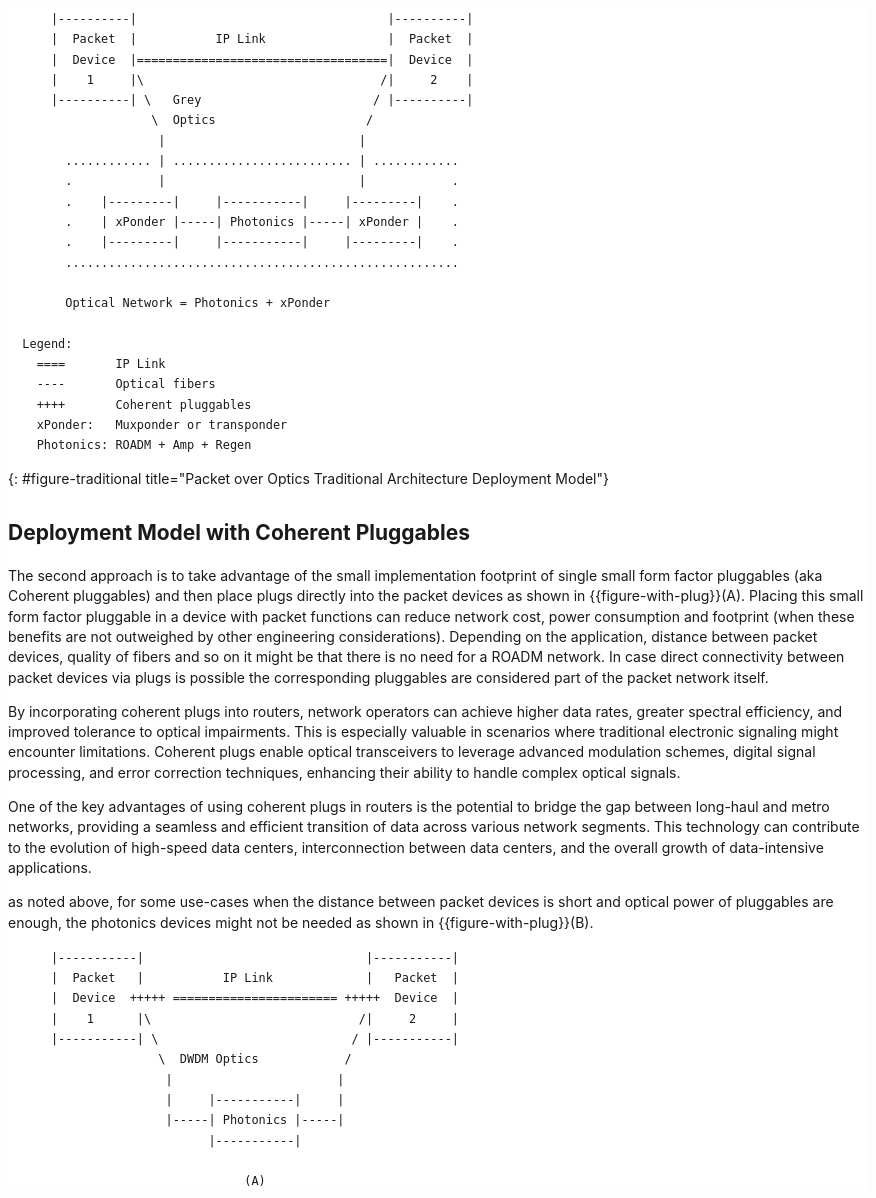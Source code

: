~~~
      |----------|                                   |----------|
      |  Packet  |           IP Link                 |  Packet  |
      |  Device  |===================================|  Device  |
      |    1     |\                                 /|     2    |
      |----------| \   Grey                        / |----------|
                    \  Optics                     /
                     |                           |
        ............ | ......................... | ............
        .            |                           |            .
        .    |---------|     |-----------|     |---------|    .
        .    | xPonder |-----| Photonics |-----| xPonder |    .
        .    |---------|     |-----------|     |---------|    .
        .......................................................

        Optical Network = Photonics + xPonder

  Legend:
    ====       IP Link
    ----       Optical fibers
    ++++       Coherent pluggables
    xPonder:   Muxponder or transponder
    Photonics: ROADM + Amp + Regen
~~~
{: #figure-traditional title="Packet over Optics Traditional Architecture Deployment Model"}

## Deployment Model with Coherent Pluggables

The second approach is to take advantage of the small implementation footprint of single small form factor pluggables (aka Coherent pluggables) and then place plugs directly into the packet devices as shown in {{figure-with-plug}}(A). Placing this small form factor pluggable in a device with packet functions can reduce network cost, power consumption and footprint (when these benefits are not outweighed by other engineering considerations). Depending on the application, distance between packet devices, quality of fibers and so on it might be that there is no need for a ROADM network. In case direct connectivity between packet devices via plugs is possible the corresponding pluggables are considered part of the packet network itself.

By incorporating coherent plugs into routers, network operators can achieve higher data rates, greater spectral efficiency, and improved tolerance to optical impairments. This is especially valuable in scenarios where traditional electronic signaling might encounter limitations. Coherent plugs enable optical transceivers to leverage advanced modulation schemes, digital signal processing, and error correction techniques, enhancing their ability to handle complex optical signals.

One of the key advantages of using coherent plugs in routers is the potential to bridge the gap between long-haul and metro networks, providing a seamless and efficient transition of data across various network segments. This technology can contribute to the evolution of high-speed data centers, interconnection between data centers, and the overall growth of data-intensive applications.

as noted above, for some use-cases when the distance between packet devices is short and optical power of pluggables are enough, the photonics devices might not be needed as shown in {{figure-with-plug}}(B).

~~~
      |-----------|                               |-----------|
      |  Packet   |           IP Link             |   Packet  |
      |  Device  +++++ ======================= +++++  Device  |
      |    1      |\                             /|     2     |
      |-----------| \                           / |-----------|
                     \  DWDM Optics            /
                      |                       |
                      |     |-----------|     |
                      |-----| Photonics |-----|
                            |-----------|

                                 (A)

~~~